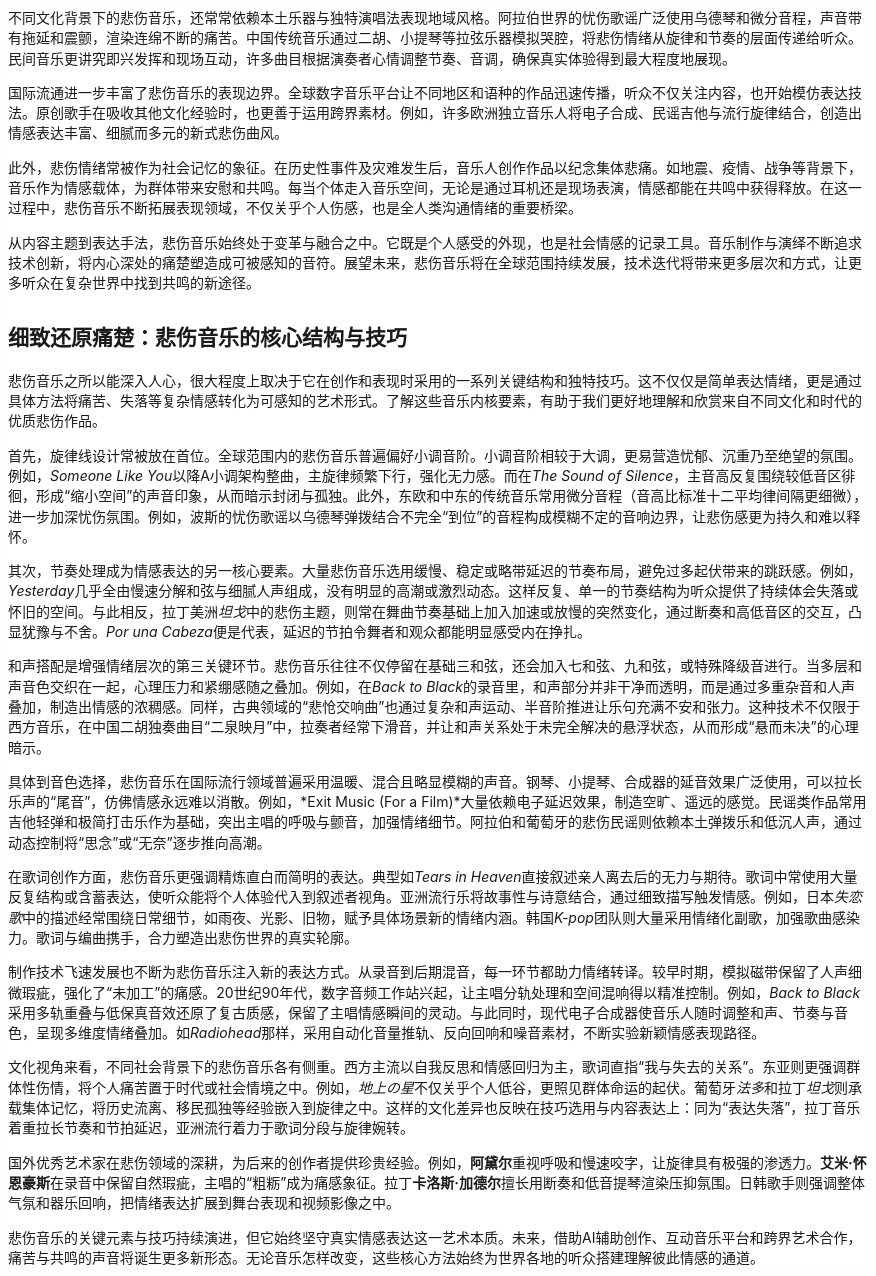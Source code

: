 不同文化背景下的悲伤音乐，还常常依赖本土乐器与独特演唱法表现地域风格。阿拉伯世界的忧伤歌谣广泛使用乌德琴和微分音程，声音带有拖延和震颤，渲染连绵不断的痛苦。中国传统音乐通过二胡、小提琴等拉弦乐器模拟哭腔，将悲伤情绪从旋律和节奏的层面传递给听众。民间音乐更讲究即兴发挥和现场互动，许多曲目根据演奏者心情调整节奏、音调，确保真实体验得到最大程度地展现。

国际流通进一步丰富了悲伤音乐的表现边界。全球数字音乐平台让不同地区和语种的作品迅速传播，听众不仅关注内容，也开始模仿表达技法。原创歌手在吸收其他文化经验时，也更善于运用跨界素材。例如，许多欧洲独立音乐人将电子合成、民谣吉他与流行旋律结合，创造出情感表达丰富、细腻而多元的新式悲伤曲风。

此外，悲伤情绪常被作为社会记忆的象征。在历史性事件及灾难发生后，音乐人创作作品以纪念集体悲痛。如地震、疫情、战争等背景下，音乐作为情感载体，为群体带来安慰和共鸣。每当个体走入音乐空间，无论是通过耳机还是现场表演，情感都能在共鸣中获得释放。在这一过程中，悲伤音乐不断拓展表现领域，不仅关乎个人伤感，也是全人类沟通情绪的重要桥梁。

从内容主题到表达手法，悲伤音乐始终处于变革与融合之中。它既是个人感受的外现，也是社会情感的记录工具。音乐制作与演绎不断追求技术创新，将内心深处的痛楚塑造成可被感知的音符。展望未来，悲伤音乐将在全球范围持续发展，技术迭代将带来更多层次和方式，让更多听众在复杂世界中找到共鸣的新途径。

## 细致还原痛楚：悲伤音乐的核心结构与技巧

悲伤音乐之所以能深入人心，很大程度上取决于它在创作和表现时采用的一系列关键结构和独特技巧。这不仅仅是简单表达情绪，更是通过具体方法将痛苦、失落等复杂情感转化为可感知的艺术形式。了解这些音乐内核要素，有助于我们更好地理解和欣赏来自不同文化和时代的优质悲伤作品。

首先，旋律线设计常被放在首位。全球范围内的悲伤音乐普遍偏好小调音阶。小调音阶相较于大调，更易营造忧郁、沉重乃至绝望的氛围。例如，*Someone
Like You*以降A小调架构整曲，主旋律频繁下行，强化无力感。而在*The Sound of
Silence*，主音高反复围绕较低音区徘徊，形成“缩小空间”的声音印象，从而暗示封闭与孤独。此外，东欧和中东的传统音乐常用微分音程（音高比标准十二平均律间隔更细微），进一步加深忧伤氛围。例如，波斯的忧伤歌谣以乌德琴弹拨结合不完全“到位”的音程构成模糊不定的音响边界，让悲伤感更为持久和难以释怀。

其次，节奏处理成为情感表达的另一核心要素。大量悲伤音乐选用缓慢、稳定或略带延迟的节奏布局，避免过多起伏带来的跳跃感。例如，*Yesterday*几乎全由慢速分解和弦与细腻人声组成，没有明显的高潮或激烈动态。这样反复、单一的节奏结构为听众提供了持续体会失落或怀旧的空间。与此相反，拉丁美洲*坦戈*中的悲伤主题，则常在舞曲节奏基础上加入加速或放慢的突然变化，通过断奏和高低音区的交互，凸显犹豫与不舍。*Por
una Cabeza*便是代表，延迟的节拍令舞者和观众都能明显感受内在挣扎。

和声搭配是增强情绪层次的第三关键环节。悲伤音乐往往不仅停留在基础三和弦，还会加入七和弦、九和弦，或特殊降级音进行。当多层和声音色交织在一起，心理压力和紧绷感随之叠加。例如，在*Back
to
Black*的录音里，和声部分并非干净而透明，而是通过多重杂音和人声叠加，制造出情感的浓稠感。同样，古典领域的“悲怆交响曲”也通过复杂和声运动、半音阶推进让乐句充满不安和张力。这种技术不仅限于西方音乐，在中国二胡独奏曲目“二泉映月”中，拉奏者经常下滑音，并让和声关系处于未完全解决的悬浮状态，从而形成“悬而未决”的心理暗示。

具体到音色选择，悲伤音乐在国际流行领域普遍采用温暖、混合且略显模糊的声音。钢琴、小提琴、合成器的延音效果广泛使用，可以拉长乐声的“尾音”，仿佛情感永远难以消散。例如，*Exit
Music (For a
Film)*大量依赖电子延迟效果，制造空旷、遥远的感觉。民谣类作品常用吉他轻弹和极简打击乐作为基础，突出主唱的呼吸与颤音，加强情绪细节。阿拉伯和葡萄牙的悲伤民谣则依赖本土弹拨乐和低沉人声，通过动态控制将“思念”或“无奈”逐步推向高潮。

在歌词创作方面，悲伤音乐更强调精炼直白而简明的表达。典型如*Tears in
Heaven*直接叙述亲人离去后的无力与期待。歌词中常使用大量反复结构或含蓄表达，使听众能将个人体验代入到叙述者视角。亚洲流行乐将故事性与诗意结合，通过细致描写触发情感。例如，日本*失恋歌*中的描述经常围绕日常细节，如雨夜、光影、旧物，赋予具体场景新的情绪内涵。韩国*K-pop*团队则大量采用情绪化副歌，加强歌曲感染力。歌词与编曲携手，合力塑造出悲伤世界的真实轮廓。

制作技术飞速发展也不断为悲伤音乐注入新的表达方式。从录音到后期混音，每一环节都助力情绪转译。较早时期，模拟磁带保留了人声细微瑕疵，强化了“未加工”的痛感。20世纪90年代，数字音频工作站兴起，让主唱分轨处理和空间混响得以精准控制。例如，*Back
to
Black*采用多轨重叠与低保真音效还原了复古质感，保留了主唱情感瞬间的灵动。与此同时，现代电子合成器使音乐人随时调整和声、节奏与音色，呈现多维度情绪叠加。如*Radiohead*那样，采用自动化音量推轨、反向回响和噪音素材，不断实验新颖情感表现路径。

文化视角来看，不同社会背景下的悲伤音乐各有侧重。西方主流以自我反思和情感回归为主，歌词直指“我与失去的关系”。东亚则更强调群体性伤情，将个人痛苦置于时代或社会情境之中。例如，*地上の星*不仅关乎个人低谷，更照见群体命运的起伏。葡萄牙*法多*和拉丁*坦戈*则承载集体记忆，将历史流离、移民孤独等经验嵌入到旋律之中。这样的文化差异也反映在技巧选用与内容表达上：同为“表达失落”，拉丁音乐着重拉长节奏和节拍延迟，亚洲流行着力于歌词分段与旋律婉转。

国外优秀艺术家在悲伤领域的深耕，为后来的创作者提供珍贵经验。例如，**阿黛尔**重视呼吸和慢速咬字，让旋律具有极强的渗透力。**艾米·怀恩豪斯**在录音中保留自然瑕疵，主唱的“粗粝”成为痛感象征。拉丁**卡洛斯·加德尔**擅长用断奏和低音提琴渲染压抑氛围。日韩歌手则强调整体气氛和器乐回响，把情绪表达扩展到舞台表现和视频影像之中。

悲伤音乐的关键元素与技巧持续演进，但它始终坚守真实情感表达这一艺术本质。未来，借助AI辅助创作、互动音乐平台和跨界艺术合作，痛苦与共鸣的声音将诞生更多新形态。无论音乐怎样改变，这些核心方法始终为世界各地的听众搭建理解彼此情感的通道。
